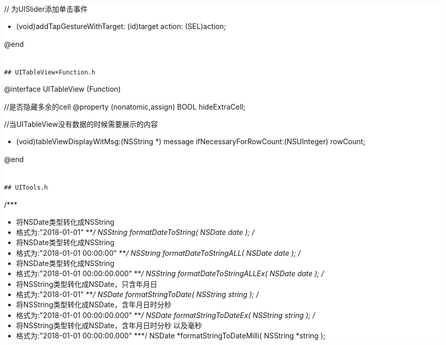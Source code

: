// 为UISlider添加单击事件
- (void)addTapGestureWithTarget: (id)target
                         action: (SEL)action;

@end
```

## UITableView+Function.h

```
@interface UITableView (Function)

//是否隐藏多余的cell
@property (nonatomic,assign) BOOL hideExtraCell;

//当UITableView没有数据的时候需要展示的内容
- (void)tableViewDisplayWitMsg:(NSString *) message ifNecessaryForRowCount:(NSUInteger) rowCount;

@end
```

## UITools.h

```
/***
 * 将NSDate类型转化成NSString
 * 格式为:"2018-01-01"
 ***/
NSString *formatDateToString( NSDate *date );
/***
 * 将NSDate类型转化成NSString
 * 格式为:"2018-01-01 00:00:00"
 ***/
NSString *formatDateToStringALL( NSDate *date );
/***
 * 将NSDate类型转化成NSString
 * 格式为:"2018-01-01 00:00:00.000"
 ***/
NSString *formatDateToStringALLEx( NSDate *date );
/***
 * 将NSString类型转化成NSDate，只含年月日
 * 格式为:"2018-01-01"
 ***/
NSDate *formatStringToDate( NSString *string );
/***
 * 将NSString类型转化成NSDate，含年月日时分秒
 * 格式为:"2018-01-01 00:00:00.000"
 ***/
NSDate *formatStringToDateEx( NSString *string );
/***
 * 将NSString类型转化成NSDate，含年月日时分秒 以及毫秒
 * 格式为:"2018-01-01 00:00:00.000"
 ***/
NSDate *formatStringToDateMilli( NSString *string );
